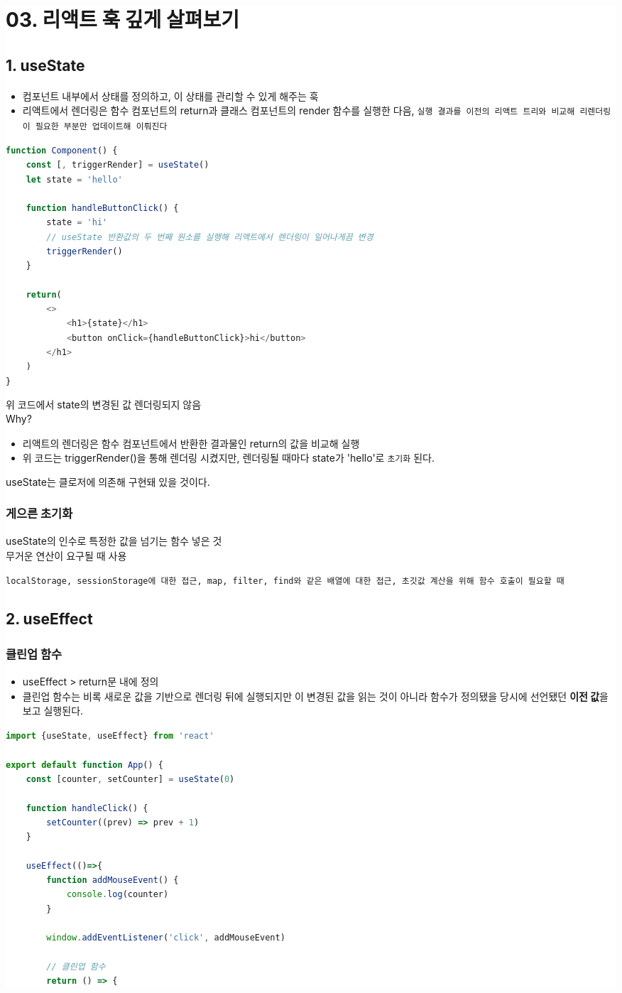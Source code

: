 # 03. 리액트 훅 깊게 살펴보기
## 1. useState
- 컴포넌트 내부에서 상태를 정의하고, 이 상태를 관리할 수 있게 해주는 훅
- 리액트에서 렌더링은 함수 컴포넌트의 return과 클래스 컴포넌트의 render 함수를 실행한 다음, `실행 결과를 이전의 리액트 트리와 비교해 리렌더링이 필요한 부분만 업데이트해 이뤄진다`
```javascript
function Component() {
    const [, triggerRender] = useState()
    let state = 'hello'

    function handleButtonClick() {
        state = 'hi'
        // useState 반환값의 두 번째 원소를 실행해 리액트에서 렌더링이 일어나게끔 변경
        triggerRender()
    }

    return(
        <>
            <h1>{state}</h1>
            <button onClick={handleButtonClick}>hi</button>
        </h1>
    )
}
```
위 코드에서 state의 변경된 값 렌더링되지 않음 <br>
Why?
- 리액트의 렌더링은 함수 컴포넌트에서 반환한 결과물인 return의 값을 비교해 실행
- 위 코드는 triggerRender()을 통해 렌더링 시켰지만, 렌더링될 때마다 state가 'hello'로 `초기화` 된다.

useState는 클로저에 의존해 구현돼 있을 것이다.

### 게으른 초기화
useState의 인수로 특정한 값을 넘기는 함수 넣은 것<br>
무거운 연산이 요구될 때 사용

    localStorage, sessionStorage에 대한 접근, map, filter, find와 같은 배열에 대한 접근, 초깃값 계산을 위해 함수 호출이 필요할 때

## 2. useEffect
### 클린업 함수 
- useEffect > return문 내에 정의
- 클린업 함수는 비록 새로운 값을 기반으로 렌더링 뒤에 실행되지만 이 변경된 값을 읽는 것이 아니라 함수가 정의됐을 당시에 선언됐던 
**이전 값**을 보고 실행된다.
```javascript
import {useState, useEffect} from 'react'

export default function App() {
    const [counter, setCounter] = useState(0)

    function handleClick() {
        setCounter((prev) => prev + 1)
    }

    useEffect(()=>{
        function addMouseEvent() {
            console.log(counter)
        }

        window.addEventListener('click', addMouseEvent)

        // 클린업 함수
        return () => {
```